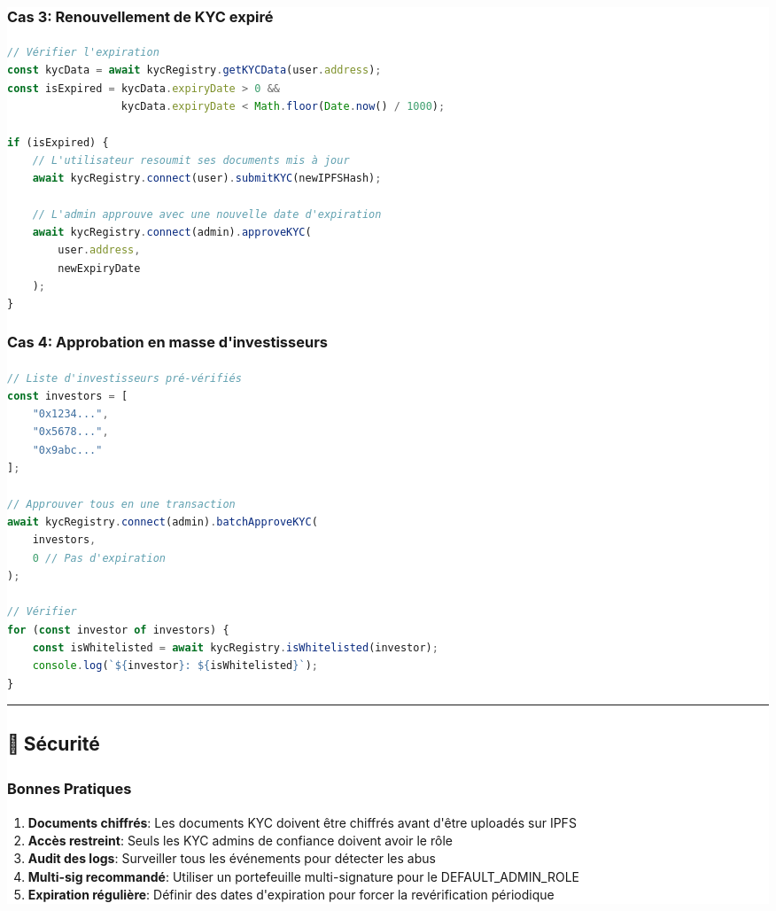 ### Cas 3: Renouvellement de KYC expiré

```javascript
// Vérifier l'expiration
const kycData = await kycRegistry.getKYCData(user.address);
const isExpired = kycData.expiryDate > 0 && 
                  kycData.expiryDate < Math.floor(Date.now() / 1000);

if (isExpired) {
    // L'utilisateur resoumit ses documents mis à jour
    await kycRegistry.connect(user).submitKYC(newIPFSHash);
    
    // L'admin approuve avec une nouvelle date d'expiration
    await kycRegistry.connect(admin).approveKYC(
        user.address,
        newExpiryDate
    );
}
```

### Cas 4: Approbation en masse d'investisseurs

```javascript
// Liste d'investisseurs pré-vérifiés
const investors = [
    "0x1234...",
    "0x5678...",
    "0x9abc..."
];

// Approuver tous en une transaction
await kycRegistry.connect(admin).batchApproveKYC(
    investors,
    0 // Pas d'expiration
);

// Vérifier
for (const investor of investors) {
    const isWhitelisted = await kycRegistry.isWhitelisted(investor);
    console.log(`${investor}: ${isWhitelisted}`);
}
```

---

## 🔐 Sécurité

### Bonnes Pratiques

1. **Documents chiffrés**: Les documents KYC doivent être chiffrés avant d'être uploadés sur IPFS
2. **Accès restreint**: Seuls les KYC admins de confiance doivent avoir le rôle
3. **Audit des logs**: Surveiller tous les événements pour détecter les abus
4. **Multi-sig recommandé**: Utiliser un portefeuille multi-signature pour le DEFAULT_ADMIN_ROLE
5. **Expiration régulière**: Définir des dates d'expiration pour forcer la revérification périodique
